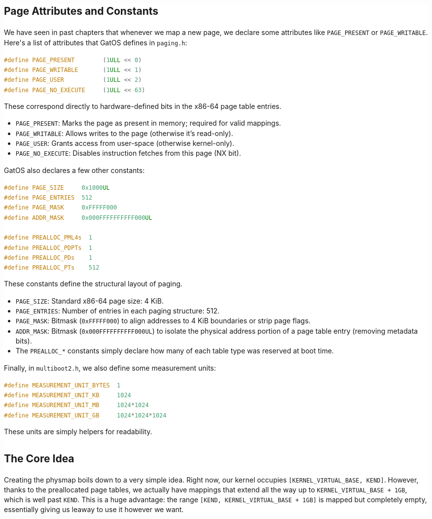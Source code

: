 ## Page Attributes and Constants

We have seen in past chapters that whenever we map a new page, we declare some attributes like `PAGE_PRESENT` or `PAGE_WRITABLE`. Here's a list of attributes that GatOS defines in `paging.h`:

```c
#define PAGE_PRESENT        (1ULL << 0)
#define PAGE_WRITABLE       (1ULL << 1)
#define PAGE_USER           (1ULL << 2)
#define PAGE_NO_EXECUTE     (1ULL << 63)
```

These correspond directly to hardware-defined bits in the x86-64 page table entries.

* `PAGE_PRESENT`: Marks the page as present in memory; required for valid mappings.
* `PAGE_WRITABLE`: Allows writes to the page (otherwise it’s read-only).
* `PAGE_USER`: Grants access from user-space (otherwise kernel-only).
* `PAGE_NO_EXECUTE`: Disables instruction fetches from this page (NX bit).

GatOS also declares a few other constants:

```c
#define PAGE_SIZE     0x1000UL
#define PAGE_ENTRIES  512
#define PAGE_MASK     0xFFFFF000
#define ADDR_MASK     0x000FFFFFFFFFF000UL

#define PREALLOC_PML4s  1
#define PREALLOC_PDPTs  1
#define PREALLOC_PDs    1
#define PREALLOC_PTs    512
```

These constants define the structural layout of paging. 

* `PAGE_SIZE`: Standard x86-64 page size: 4 KiB.
* `PAGE_ENTRIES`: Number of entries in each paging structure: 512.
* `PAGE_MASK`: Bitmask (`0xFFFFF000`) to align addresses to 4 KiB boundaries or strip page flags.
* `ADDR_MASK`: Bitmask (`0x000FFFFFFFFFF000UL`) to isolate the physical address portion of a page table entry (removing metadata bits).
* The `PREALLOC_*` constants simply declare how many of each table type was reserved at boot time.

Finally, in `multiboot2.h`, we also define some measurement units:

```c
#define MEASUREMENT_UNIT_BYTES  1
#define MEASUREMENT_UNIT_KB     1024
#define MEASUREMENT_UNIT_MB     1024*1024
#define MEASUREMENT_UNIT_GB     1024*1024*1024
```

These units are simply helpers for readability.

## The Core Idea

Creating the physmap boils down to a very simple idea. Right now, our kernel occupies `[KERNEL_VIRTUAL_BASE, KEND]`. However, thanks to the preallocated page tables, we actually have mappings that extend all the way up to `KERNEL_VIRTUAL_BASE + 1GB`, which is well past `KEND`. This is a huge advantage: the range `[KEND, KERNEL_VIRTUAL_BASE + 1GB]` is mapped but completely empty, essentially giving us leaway to use it however we want.
